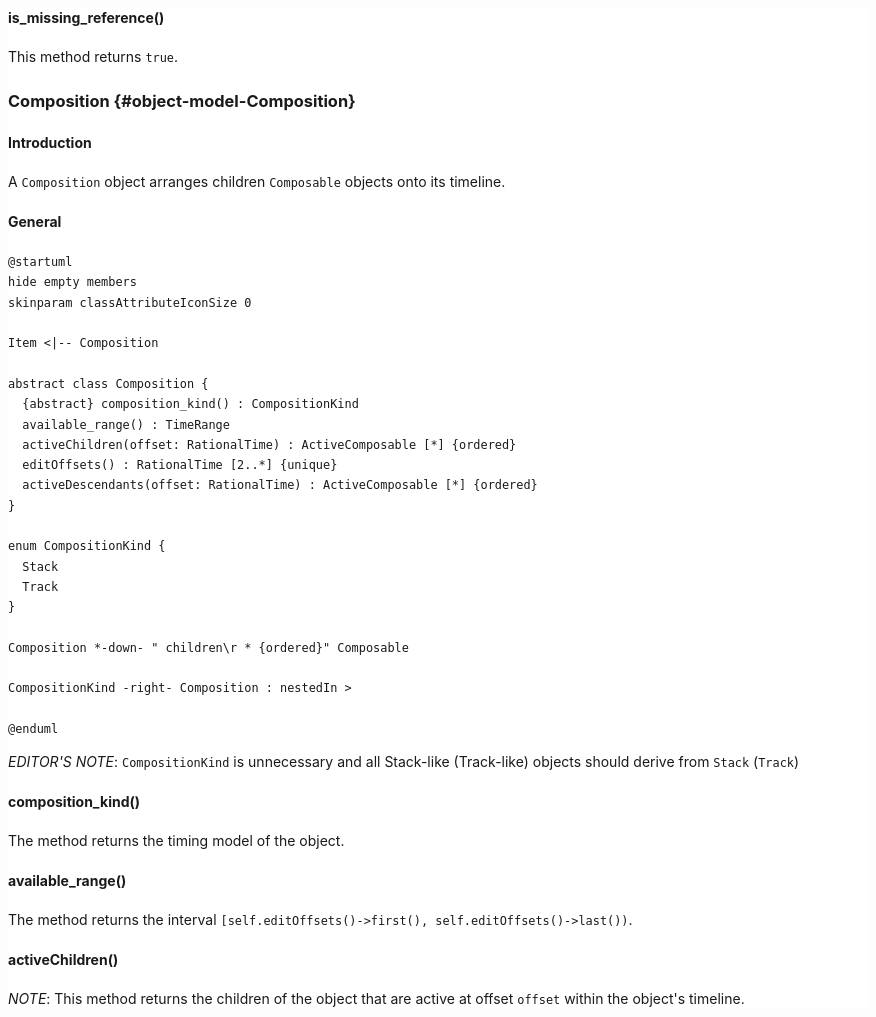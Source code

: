 #### is_missing_reference()

This method returns `true`.

### Composition {#object-model-Composition}

#### Introduction

A `Composition` object arranges children `Composable` objects onto its timeline.

#### General

```puml
@startuml
hide empty members
skinparam classAttributeIconSize 0

Item <|-- Composition

abstract class Composition {
  {abstract} composition_kind() : CompositionKind
  available_range() : TimeRange
  activeChildren(offset: RationalTime) : ActiveComposable [*] {ordered}
  editOffsets() : RationalTime [2..*] {unique}
  activeDescendants(offset: RationalTime) : ActiveComposable [*] {ordered}
}

enum CompositionKind {
  Stack
  Track
}

Composition *-down- " children\r * {ordered}" Composable

CompositionKind -right- Composition : nestedIn >

@enduml
```

_EDITOR'S NOTE_: `CompositionKind` is unnecessary and all Stack-like (Track-like) objects should derive from `Stack` (`Track`)

#### composition_kind()

The method returns the timing model of the object.

#### available_range()

The method returns the interval  `[self.editOffsets()->first(), self.editOffsets()->last())`.

#### activeChildren()

_NOTE_: This method returns the children of the object that are active at offset `offset` within the object's timeline.

